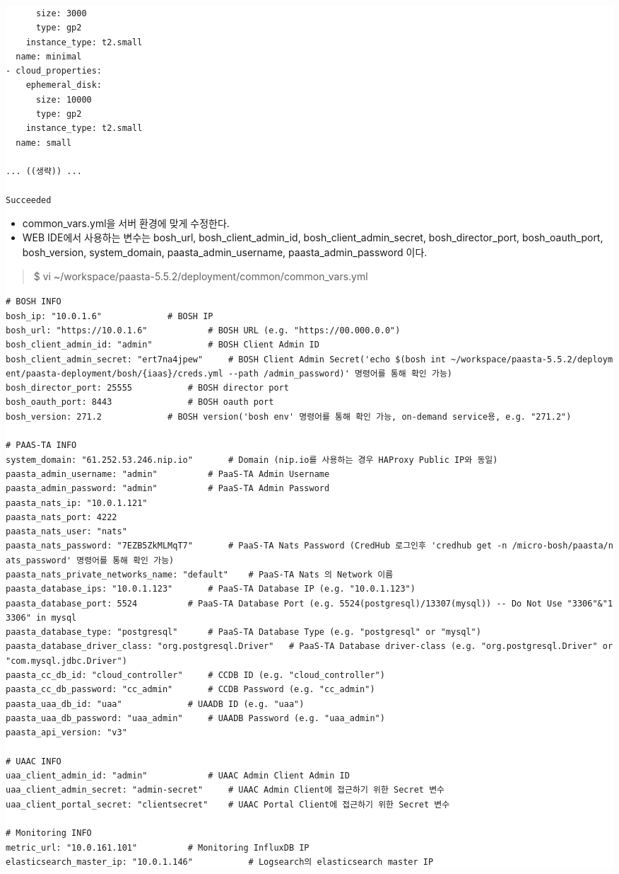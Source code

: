 ```
      size: 3000
      type: gp2
    instance_type: t2.small
  name: minimal
- cloud_properties:
    ephemeral_disk:
      size: 10000
      type: gp2
    instance_type: t2.small
  name: small

... ((생략)) ...

Succeeded
```

- common_vars.yml을 서버 환경에 맞게 수정한다. 
- WEB IDE에서 사용하는 변수는 bosh_url, bosh_client_admin_id, bosh_client_admin_secret, bosh_director_port,  bosh_oauth_port, bosh_version, system_domain, paasta_admin_username, paasta_admin_password 이다.

> $ vi ~/workspace/paasta-5.5.2/deployment/common/common_vars.yml
```
# BOSH INFO
bosh_ip: "10.0.1.6"				# BOSH IP
bosh_url: "https://10.0.1.6"			# BOSH URL (e.g. "https://00.000.0.0")
bosh_client_admin_id: "admin"			# BOSH Client Admin ID
bosh_client_admin_secret: "ert7na4jpew"		# BOSH Client Admin Secret('echo $(bosh int ~/workspace/paasta-5.5.2/deployment/paasta-deployment/bosh/{iaas}/creds.yml --path /admin_password)' 명령어를 통해 확인 가능)
bosh_director_port: 25555			# BOSH director port
bosh_oauth_port: 8443				# BOSH oauth port
bosh_version: 271.2				# BOSH version('bosh env' 명령어를 통해 확인 가능, on-demand service용, e.g. "271.2")

# PAAS-TA INFO
system_domain: "61.252.53.246.nip.io"		# Domain (nip.io를 사용하는 경우 HAProxy Public IP와 동일)
paasta_admin_username: "admin"			# PaaS-TA Admin Username
paasta_admin_password: "admin"			# PaaS-TA Admin Password
paasta_nats_ip: "10.0.1.121"
paasta_nats_port: 4222
paasta_nats_user: "nats"
paasta_nats_password: "7EZB5ZkMLMqT7"		# PaaS-TA Nats Password (CredHub 로그인후 'credhub get -n /micro-bosh/paasta/nats_password' 명령어를 통해 확인 가능)
paasta_nats_private_networks_name: "default"	# PaaS-TA Nats 의 Network 이름
paasta_database_ips: "10.0.1.123"		# PaaS-TA Database IP (e.g. "10.0.1.123")
paasta_database_port: 5524			# PaaS-TA Database Port (e.g. 5524(postgresql)/13307(mysql)) -- Do Not Use "3306"&"13306" in mysql
paasta_database_type: "postgresql"		# PaaS-TA Database Type (e.g. "postgresql" or "mysql")
paasta_database_driver_class: "org.postgresql.Driver"	# PaaS-TA Database driver-class (e.g. "org.postgresql.Driver" or "com.mysql.jdbc.Driver")
paasta_cc_db_id: "cloud_controller"		# CCDB ID (e.g. "cloud_controller")
paasta_cc_db_password: "cc_admin"		# CCDB Password (e.g. "cc_admin")
paasta_uaa_db_id: "uaa"				# UAADB ID (e.g. "uaa")
paasta_uaa_db_password: "uaa_admin"		# UAADB Password (e.g. "uaa_admin")
paasta_api_version: "v3"

# UAAC INFO
uaa_client_admin_id: "admin"			# UAAC Admin Client Admin ID
uaa_client_admin_secret: "admin-secret"		# UAAC Admin Client에 접근하기 위한 Secret 변수
uaa_client_portal_secret: "clientsecret"	# UAAC Portal Client에 접근하기 위한 Secret 변수

# Monitoring INFO
metric_url: "10.0.161.101"			# Monitoring InfluxDB IP
elasticsearch_master_ip: "10.0.1.146"           # Logsearch의 elasticsearch master IP
```